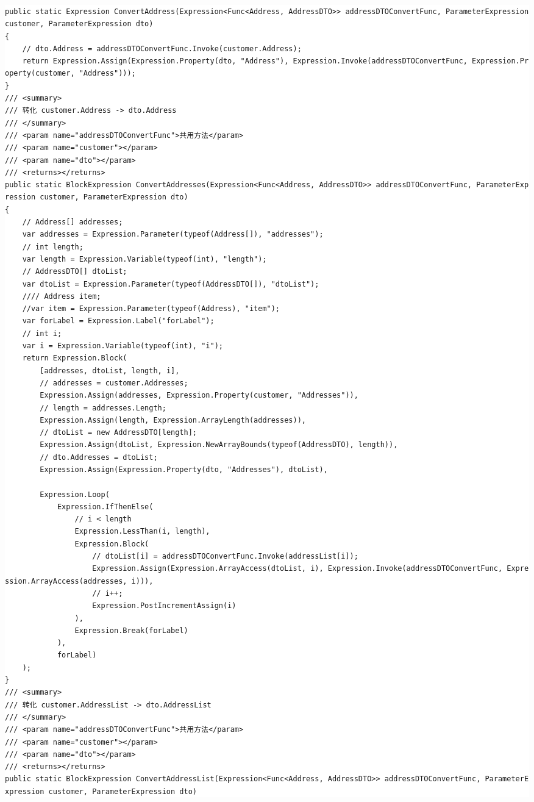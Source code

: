     public static Expression ConvertAddress(Expression<Func<Address, AddressDTO>> addressDTOConvertFunc, ParameterExpression customer, ParameterExpression dto)
    {
        // dto.Address = addressDTOConvertFunc.Invoke(customer.Address);
        return Expression.Assign(Expression.Property(dto, "Address"), Expression.Invoke(addressDTOConvertFunc, Expression.Property(customer, "Address")));        
    }
    /// <summary>
    /// 转化 customer.Address -> dto.Address
    /// </summary>
    /// <param name="addressDTOConvertFunc">共用方法</param>
    /// <param name="customer"></param>
    /// <param name="dto"></param>
    /// <returns></returns>
    public static BlockExpression ConvertAddresses(Expression<Func<Address, AddressDTO>> addressDTOConvertFunc, ParameterExpression customer, ParameterExpression dto)
    {
        // Address[] addresses;
        var addresses = Expression.Parameter(typeof(Address[]), "addresses");
        // int length;
        var length = Expression.Variable(typeof(int), "length");
        // AddressDTO[] dtoList;
        var dtoList = Expression.Parameter(typeof(AddressDTO[]), "dtoList");
        //// Address item;
        //var item = Expression.Parameter(typeof(Address), "item");
        var forLabel = Expression.Label("forLabel");
        // int i;
        var i = Expression.Variable(typeof(int), "i");
        return Expression.Block(
            [addresses, dtoList, length, i],
            // addresses = customer.Addresses;
            Expression.Assign(addresses, Expression.Property(customer, "Addresses")),
            // length = addresses.Length;
            Expression.Assign(length, Expression.ArrayLength(addresses)),
            // dtoList = new AddressDTO[length];
            Expression.Assign(dtoList, Expression.NewArrayBounds(typeof(AddressDTO), length)),
            // dto.Addresses = dtoList;
            Expression.Assign(Expression.Property(dto, "Addresses"), dtoList),
    
            Expression.Loop(
                Expression.IfThenElse(
                    // i < length
                    Expression.LessThan(i, length),                    
                    Expression.Block(
                        // dtoList[i] = addressDTOConvertFunc.Invoke(addressList[i]);
                        Expression.Assign(Expression.ArrayAccess(dtoList, i), Expression.Invoke(addressDTOConvertFunc, Expression.ArrayAccess(addresses, i))),
                        // i++;
                        Expression.PostIncrementAssign(i)
                    ),
                    Expression.Break(forLabel)
                ),
                forLabel)
        );
    }
    /// <summary>
    /// 转化 customer.AddressList -> dto.AddressList
    /// </summary>
    /// <param name="addressDTOConvertFunc">共用方法</param>
    /// <param name="customer"></param>
    /// <param name="dto"></param>
    /// <returns></returns>
    public static BlockExpression ConvertAddressList(Expression<Func<Address, AddressDTO>> addressDTOConvertFunc, ParameterExpression customer, ParameterExpression dto)